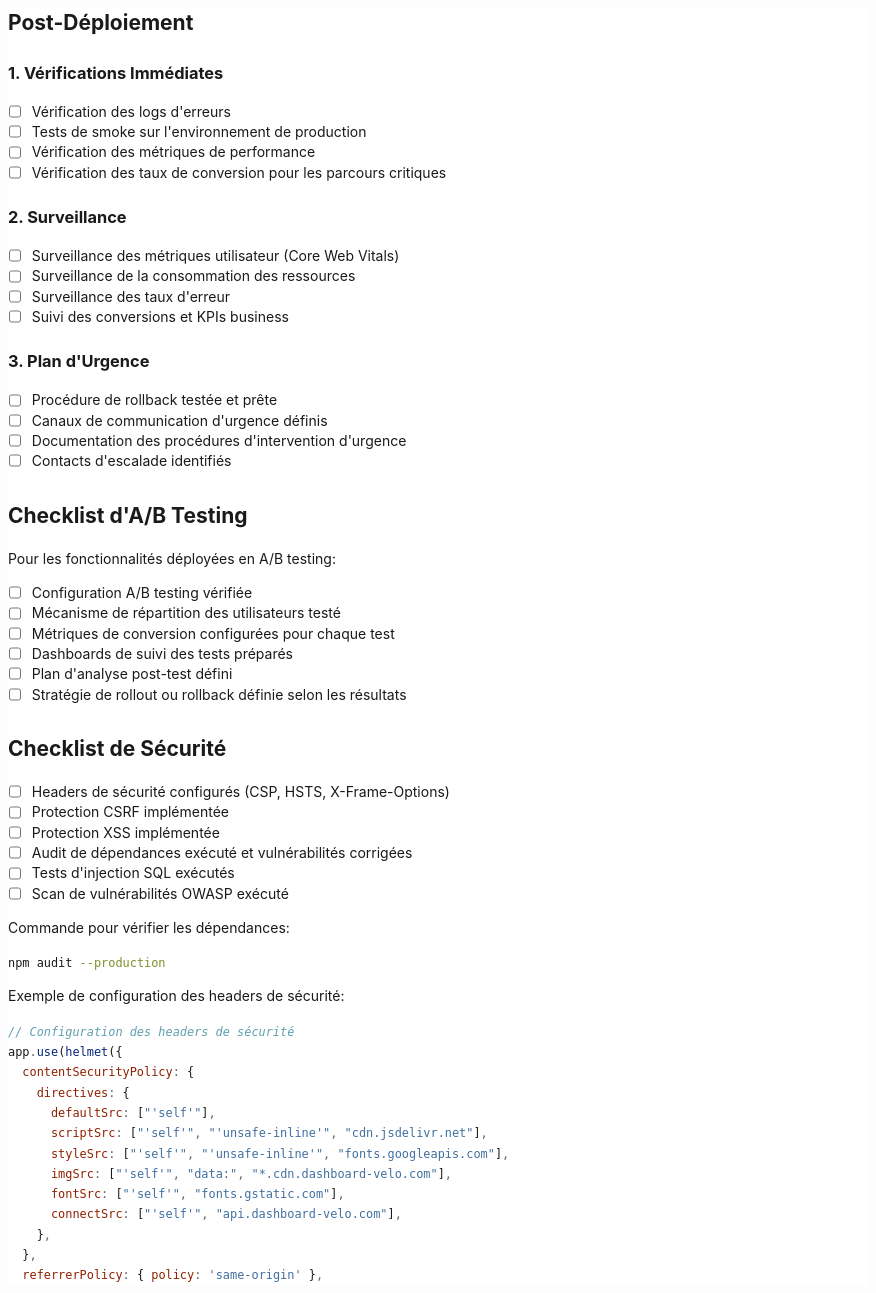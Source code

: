 ## Post-Déploiement

### 1. Vérifications Immédiates

- [ ] Vérification des logs d'erreurs
- [ ] Tests de smoke sur l'environnement de production
- [ ] Vérification des métriques de performance
- [ ] Vérification des taux de conversion pour les parcours critiques

### 2. Surveillance

- [ ] Surveillance des métriques utilisateur (Core Web Vitals)
- [ ] Surveillance de la consommation des ressources
- [ ] Surveillance des taux d'erreur
- [ ] Suivi des conversions et KPIs business

### 3. Plan d'Urgence

- [ ] Procédure de rollback testée et prête
- [ ] Canaux de communication d'urgence définis
- [ ] Documentation des procédures d'intervention d'urgence
- [ ] Contacts d'escalade identifiés

## Checklist d'A/B Testing

Pour les fonctionnalités déployées en A/B testing:

- [ ] Configuration A/B testing vérifiée
- [ ] Mécanisme de répartition des utilisateurs testé
- [ ] Métriques de conversion configurées pour chaque test
- [ ] Dashboards de suivi des tests préparés
- [ ] Plan d'analyse post-test défini
- [ ] Stratégie de rollout ou rollback définie selon les résultats

## Checklist de Sécurité

- [ ] Headers de sécurité configurés (CSP, HSTS, X-Frame-Options)
- [ ] Protection CSRF implémentée
- [ ] Protection XSS implémentée
- [ ] Audit de dépendances exécuté et vulnérabilités corrigées
- [ ] Tests d'injection SQL exécutés
- [ ] Scan de vulnérabilités OWASP exécuté

Commande pour vérifier les dépendances:

```bash
npm audit --production
```

Exemple de configuration des headers de sécurité:

```javascript
// Configuration des headers de sécurité
app.use(helmet({
  contentSecurityPolicy: {
    directives: {
      defaultSrc: ["'self'"],
      scriptSrc: ["'self'", "'unsafe-inline'", "cdn.jsdelivr.net"],
      styleSrc: ["'self'", "'unsafe-inline'", "fonts.googleapis.com"],
      imgSrc: ["'self'", "data:", "*.cdn.dashboard-velo.com"],
      fontSrc: ["'self'", "fonts.gstatic.com"],
      connectSrc: ["'self'", "api.dashboard-velo.com"],
    },
  },
  referrerPolicy: { policy: 'same-origin' },
```